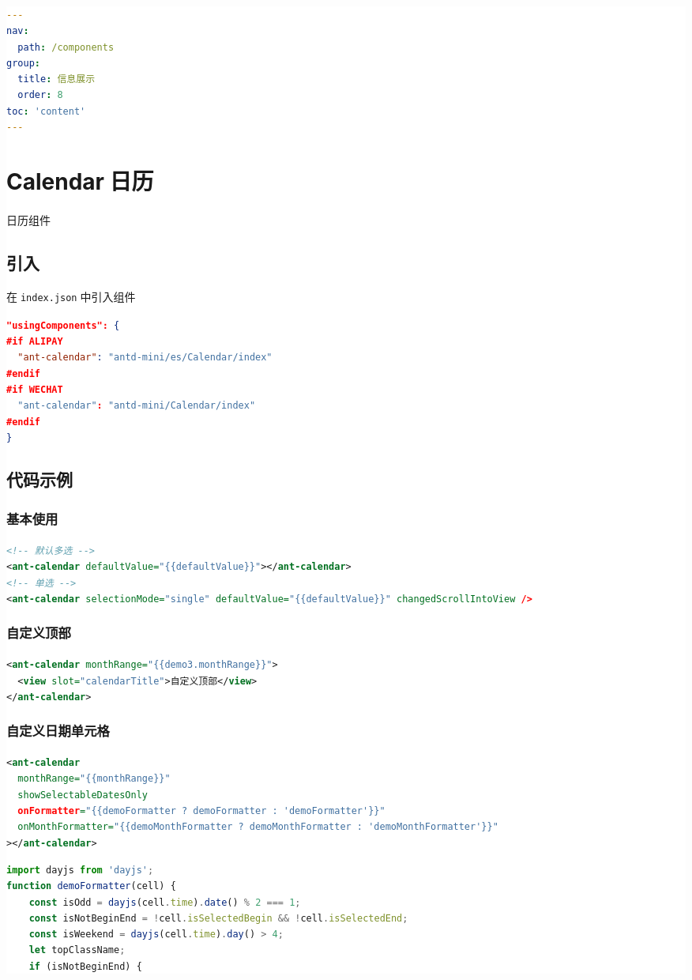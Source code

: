 ```yaml
---
nav:
  path: /components
group:
  title: 信息展示
  order: 8
toc: 'content'
---
```


# Calendar 日历

日历组件

## 引入

在 `index.json` 中引入组件

```json
"usingComponents": {
#if ALIPAY
  "ant-calendar": "antd-mini/es/Calendar/index"
#endif
#if WECHAT
  "ant-calendar": "antd-mini/Calendar/index"
#endif
}
```

## 代码示例
### 基本使用
```xml
<!-- 默认多选 -->
<ant-calendar defaultValue="{{defaultValue}}"></ant-calendar>
<!-- 单选 -->
<ant-calendar selectionMode="single" defaultValue="{{defaultValue}}" changedScrollIntoView />
```
### 自定义顶部
```xml
<ant-calendar monthRange="{{demo3.monthRange}}">
  <view slot="calendarTitle">自定义顶部</view>
</ant-calendar>
```

### 自定义日期单元格
```xml
<ant-calendar 
  monthRange="{{monthRange}}" 
  showSelectableDatesOnly
  onFormatter="{{demoFormatter ? demoFormatter : 'demoFormatter'}}"
  onMonthFormatter="{{demoMonthFormatter ? demoMonthFormatter : 'demoMonthFormatter'}}"
></ant-calendar>
```
```js
import dayjs from 'dayjs';
function demoFormatter(cell) {
    const isOdd = dayjs(cell.time).date() % 2 === 1;
    const isNotBeginEnd = !cell.isSelectedBegin && !cell.isSelectedEnd;
    const isWeekend = dayjs(cell.time).day() > 4;
    let topClassName;
    if (isNotBeginEnd) {
```